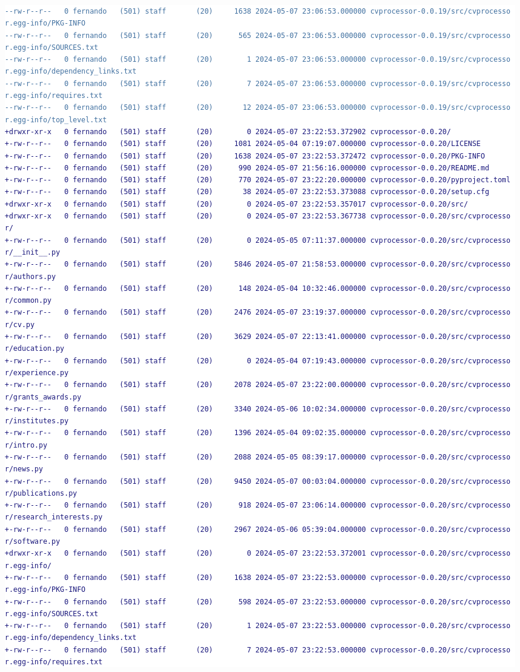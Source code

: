 ```diff
--rw-r--r--   0 fernando   (501) staff       (20)     1638 2024-05-07 23:06:53.000000 cvprocessor-0.0.19/src/cvprocessor.egg-info/PKG-INFO
--rw-r--r--   0 fernando   (501) staff       (20)      565 2024-05-07 23:06:53.000000 cvprocessor-0.0.19/src/cvprocessor.egg-info/SOURCES.txt
--rw-r--r--   0 fernando   (501) staff       (20)        1 2024-05-07 23:06:53.000000 cvprocessor-0.0.19/src/cvprocessor.egg-info/dependency_links.txt
--rw-r--r--   0 fernando   (501) staff       (20)        7 2024-05-07 23:06:53.000000 cvprocessor-0.0.19/src/cvprocessor.egg-info/requires.txt
--rw-r--r--   0 fernando   (501) staff       (20)       12 2024-05-07 23:06:53.000000 cvprocessor-0.0.19/src/cvprocessor.egg-info/top_level.txt
+drwxr-xr-x   0 fernando   (501) staff       (20)        0 2024-05-07 23:22:53.372902 cvprocessor-0.0.20/
+-rw-r--r--   0 fernando   (501) staff       (20)     1081 2024-05-04 07:19:07.000000 cvprocessor-0.0.20/LICENSE
+-rw-r--r--   0 fernando   (501) staff       (20)     1638 2024-05-07 23:22:53.372472 cvprocessor-0.0.20/PKG-INFO
+-rw-r--r--   0 fernando   (501) staff       (20)      990 2024-05-07 21:56:16.000000 cvprocessor-0.0.20/README.md
+-rw-r--r--   0 fernando   (501) staff       (20)      770 2024-05-07 23:22:20.000000 cvprocessor-0.0.20/pyproject.toml
+-rw-r--r--   0 fernando   (501) staff       (20)       38 2024-05-07 23:22:53.373088 cvprocessor-0.0.20/setup.cfg
+drwxr-xr-x   0 fernando   (501) staff       (20)        0 2024-05-07 23:22:53.357017 cvprocessor-0.0.20/src/
+drwxr-xr-x   0 fernando   (501) staff       (20)        0 2024-05-07 23:22:53.367738 cvprocessor-0.0.20/src/cvprocessor/
+-rw-r--r--   0 fernando   (501) staff       (20)        0 2024-05-05 07:11:37.000000 cvprocessor-0.0.20/src/cvprocessor/__init__.py
+-rw-r--r--   0 fernando   (501) staff       (20)     5846 2024-05-07 21:58:53.000000 cvprocessor-0.0.20/src/cvprocessor/authors.py
+-rw-r--r--   0 fernando   (501) staff       (20)      148 2024-05-04 10:32:46.000000 cvprocessor-0.0.20/src/cvprocessor/common.py
+-rw-r--r--   0 fernando   (501) staff       (20)     2476 2024-05-07 23:19:37.000000 cvprocessor-0.0.20/src/cvprocessor/cv.py
+-rw-r--r--   0 fernando   (501) staff       (20)     3629 2024-05-07 22:13:41.000000 cvprocessor-0.0.20/src/cvprocessor/education.py
+-rw-r--r--   0 fernando   (501) staff       (20)        0 2024-05-04 07:19:43.000000 cvprocessor-0.0.20/src/cvprocessor/experience.py
+-rw-r--r--   0 fernando   (501) staff       (20)     2078 2024-05-07 23:22:00.000000 cvprocessor-0.0.20/src/cvprocessor/grants_awards.py
+-rw-r--r--   0 fernando   (501) staff       (20)     3340 2024-05-06 10:02:34.000000 cvprocessor-0.0.20/src/cvprocessor/institutes.py
+-rw-r--r--   0 fernando   (501) staff       (20)     1396 2024-05-04 09:02:35.000000 cvprocessor-0.0.20/src/cvprocessor/intro.py
+-rw-r--r--   0 fernando   (501) staff       (20)     2088 2024-05-05 08:39:17.000000 cvprocessor-0.0.20/src/cvprocessor/news.py
+-rw-r--r--   0 fernando   (501) staff       (20)     9450 2024-05-07 00:03:04.000000 cvprocessor-0.0.20/src/cvprocessor/publications.py
+-rw-r--r--   0 fernando   (501) staff       (20)      918 2024-05-07 23:06:14.000000 cvprocessor-0.0.20/src/cvprocessor/research_interests.py
+-rw-r--r--   0 fernando   (501) staff       (20)     2967 2024-05-06 05:39:04.000000 cvprocessor-0.0.20/src/cvprocessor/software.py
+drwxr-xr-x   0 fernando   (501) staff       (20)        0 2024-05-07 23:22:53.372001 cvprocessor-0.0.20/src/cvprocessor.egg-info/
+-rw-r--r--   0 fernando   (501) staff       (20)     1638 2024-05-07 23:22:53.000000 cvprocessor-0.0.20/src/cvprocessor.egg-info/PKG-INFO
+-rw-r--r--   0 fernando   (501) staff       (20)      598 2024-05-07 23:22:53.000000 cvprocessor-0.0.20/src/cvprocessor.egg-info/SOURCES.txt
+-rw-r--r--   0 fernando   (501) staff       (20)        1 2024-05-07 23:22:53.000000 cvprocessor-0.0.20/src/cvprocessor.egg-info/dependency_links.txt
+-rw-r--r--   0 fernando   (501) staff       (20)        7 2024-05-07 23:22:53.000000 cvprocessor-0.0.20/src/cvprocessor.egg-info/requires.txt
```